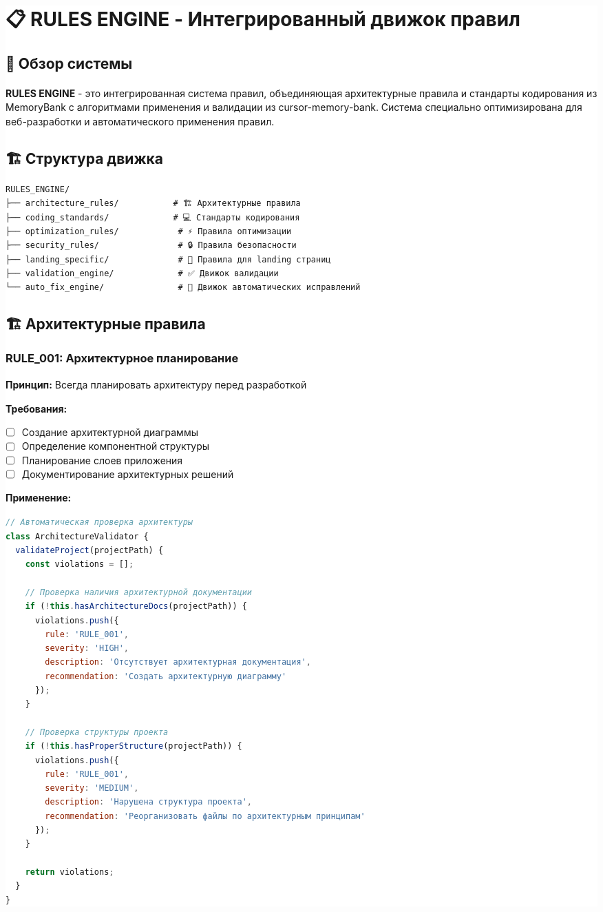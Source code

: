 # 📋 RULES ENGINE - Интегрированный движок правил

## 🎯 Обзор системы

**RULES ENGINE** - это интегрированная система правил, объединяющая архитектурные правила и стандарты кодирования из MemoryBank с алгоритмами применения и валидации из cursor-memory-bank. Система специально оптимизирована для веб-разработки и автоматического применения правил.

## 🏗️ Структура движка

```
RULES_ENGINE/
├── architecture_rules/           # 🏗️ Архитектурные правила
├── coding_standards/             # 💻 Стандарты кодирования
├── optimization_rules/            # ⚡ Правила оптимизации
├── security_rules/                # 🔒 Правила безопасности
├── landing_specific/              # 🚀 Правила для landing страниц
├── validation_engine/             # ✅ Движок валидации
└── auto_fix_engine/               # 🔧 Движок автоматических исправлений
```

## 🏗️ Архитектурные правила

### RULE_001: Архитектурное планирование
**Принцип:** Всегда планировать архитектуру перед разработкой

**Требования:**
- [ ] Создание архитектурной диаграммы
- [ ] Определение компонентной структуры
- [ ] Планирование слоев приложения
- [ ] Документирование архитектурных решений

**Применение:**
```javascript
// Автоматическая проверка архитектуры
class ArchitectureValidator {
  validateProject(projectPath) {
    const violations = [];
    
    // Проверка наличия архитектурной документации
    if (!this.hasArchitectureDocs(projectPath)) {
      violations.push({
        rule: 'RULE_001',
        severity: 'HIGH',
        description: 'Отсутствует архитектурная документация',
        recommendation: 'Создать архитектурную диаграмму'
      });
    }
    
    // Проверка структуры проекта
    if (!this.hasProperStructure(projectPath)) {
      violations.push({
        rule: 'RULE_001',
        severity: 'MEDIUM',
        description: 'Нарушена структура проекта',
        recommendation: 'Реорганизовать файлы по архитектурным принципам'
      });
    }
    
    return violations;
  }
}
```
